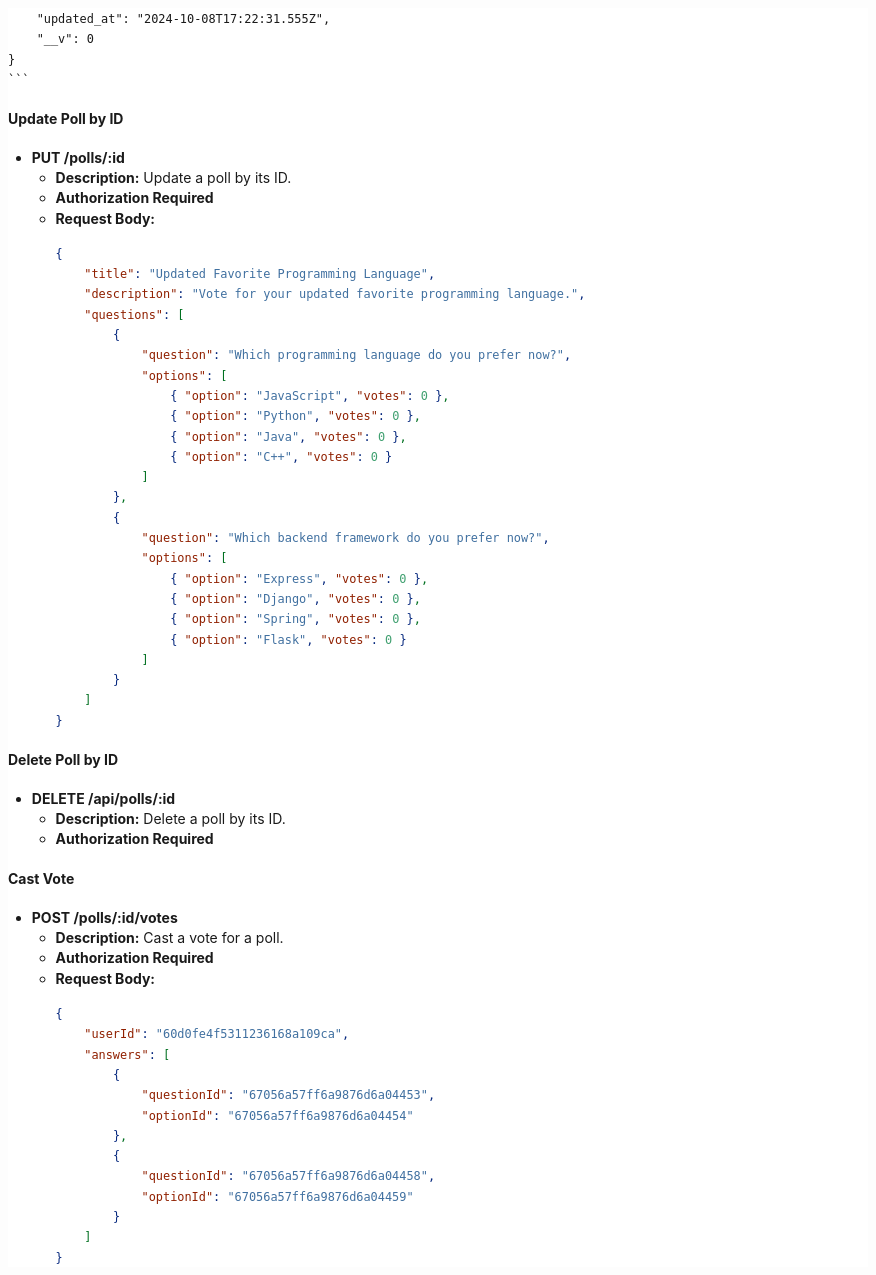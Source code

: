         "updated_at": "2024-10-08T17:22:31.555Z",
        "__v": 0
    }
    ```

#### Update Poll by ID
- **PUT /polls/:id**
  - **Description:** Update a poll by its ID.
  - **Authorization Required**
  - **Request Body:**
    ```json
    {
        "title": "Updated Favorite Programming Language",
        "description": "Vote for your updated favorite programming language.",
        "questions": [
            {
                "question": "Which programming language do you prefer now?",
                "options": [
                    { "option": "JavaScript", "votes": 0 },
                    { "option": "Python", "votes": 0 },
                    { "option": "Java", "votes": 0 },
                    { "option": "C++", "votes": 0 }
                ]
            },
            {
                "question": "Which backend framework do you prefer now?",
                "options": [
                    { "option": "Express", "votes": 0 },
                    { "option": "Django", "votes": 0 },
                    { "option": "Spring", "votes": 0 },
                    { "option": "Flask", "votes": 0 }
                ]
            }
        ]
    }
    ```
  

#### Delete Poll by ID
- **DELETE /api/polls/:id**
  - **Description:** Delete a poll by its ID.
  - **Authorization Required**

#### Cast Vote
- **POST /polls/:id/votes**
  - **Description:** Cast a vote for a poll.
  - **Authorization Required**
  - **Request Body:**
    ```json
    {
        "userId": "60d0fe4f5311236168a109ca",
        "answers": [
            {
                "questionId": "67056a57ff6a9876d6a04453",
                "optionId": "67056a57ff6a9876d6a04454"
            },
            {
                "questionId": "67056a57ff6a9876d6a04458",
                "optionId": "67056a57ff6a9876d6a04459"
            }
        ]
    }
    ```
